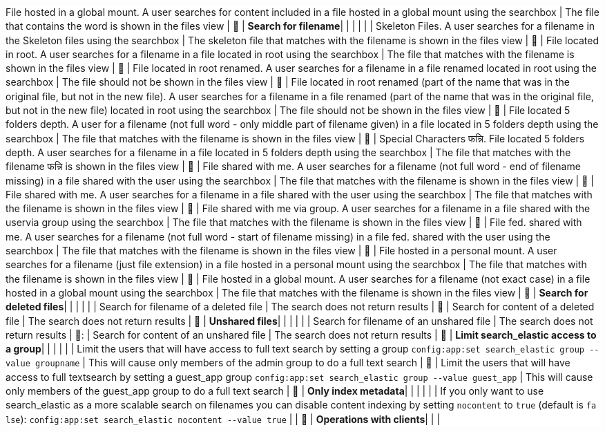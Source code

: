 File hosted in a global mount. A user searches for content included in a file hosted in a global mount using the searchbox | The file that contains the word is shown in the files view | :construction:  |
**Search for filename**|  |   |
|  |   |
Skeleton Files. A user searches for a filename  in the Skeleton files using the searchbox | The skeleton file that matches with the filename  is shown in the files view | :construction:  |
File located in root. A user searches for a filename in a file located in root using the searchbox | The file that matches with the filename is shown in the files view | 🤖 |
File located in root renamed. A user searches for a filename in a file renamed located in root using the searchbox | The file should not be shown in the files view | 🤖  |
File located in root renamed (part of the name that was in the original file, but not in the new file). A user searches for a filename in a file renamed (part of the name that was in the original file, but not in the new file) located in root using the searchbox | The file should not be shown in the files view | 🤖  |
File located 5 folders depth. A user for a filename (not full word - only middle part of filename given) in a file located in 5 folders depth using the searchbox | The file that matches with the filename is shown in the files view | :construction:  |
Special Characters फन्नि. File located 5 folders depth. A user searches for a filename in a file located in 5 folders depth using the searchbox | The file that matches with the filename फन्नि is shown in the files view | :construction:  |
File shared with me. A user searches for a filename (not full word - end of filename missing) in a file shared with the user using the searchbox | The file that matches with the filename is shown in the files view | 🤖  |
File shared with me. A user searches for a filename in a file shared with the user using the searchbox | The file that matches with the filename is shown in the files view | 🤖  |
File shared with me via group. A user searches for a filename in a file shared with the uservia group using the searchbox | The file that matches with the filename is shown in the files view | 🤖  |
File fed. shared with me. A user searches for a filename (not full word - start of filename missing) in a file fed. shared with the user using the searchbox | The file that matches with the filename is shown in the files view | :construction:  |
File hosted in a personal mount. A user searches for a filename (just file extension) in a file hosted in a personal mount using the searchbox | The file that matches with the filename is shown in the files view | :construction:  |
File hosted in a global mount. A user searches for a filename (not exact case) in a file hosted in a global mount using the searchbox | The file that matches with the filename is shown in the files view | :construction:  |
**Search for deleted files**|  |   |
|  |   |
Search for filename of a deleted file | The search does not return results | 🤖  |
Search for content of a deleted file | The search does not return results | 🤖  |
**Unshared files**|  |   |
|  |   |
Search for filename of an unshared file | The search does not return results | 🤖:  |
Search for content of an unshared file | The search does not return results | 🤖  |
**Limit search_elastic access to a group**|  |   |
|  |   |
Limit the users that will have access to full text search by setting a group ```config:app:set search_elastic group --value groupname``` | This will cause only members of the admin group to do a full text search | :construction:  |
Limit the users that will have access to full textsearch by setting a guest_app group ```config:app:set search_elastic group --value guest_app``` | This will cause only members of the guest_app group to do a full text search | :construction:  |
**Only index metadata**|  |   |
|  |   |
If you only want to use search_elastic as a more scalable search on filenames you can disable content indexing by setting `nocontent` to `true` (default is `false`): ```config:app:set search_elastic nocontent --value true``` |  | :construction:  |
**Operations with clients**|  |   |